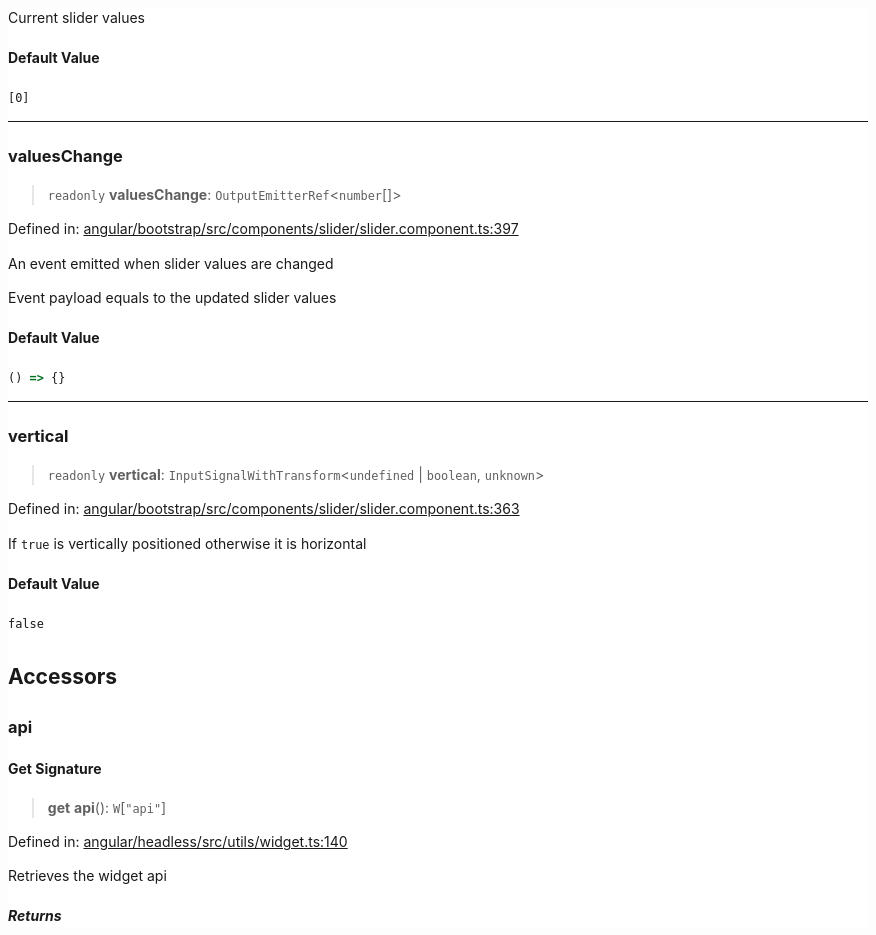 Current slider values

#### Default Value

`[0]`

***

### valuesChange

> `readonly` **valuesChange**: `OutputEmitterRef`\<`number`[]\>

Defined in: [angular/bootstrap/src/components/slider/slider.component.ts:397](https://github.com/AmadeusITGroup/AgnosUI/blob/f5a824c1cf8670f33489eab7a6ded79475e216ec/angular/bootstrap/src/components/slider/slider.component.ts#L397)

An event emitted when slider values are changed

Event payload equals to the updated slider values

#### Default Value

```ts
() => {}
```

***

### vertical

> `readonly` **vertical**: `InputSignalWithTransform`\<`undefined` \| `boolean`, `unknown`\>

Defined in: [angular/bootstrap/src/components/slider/slider.component.ts:363](https://github.com/AmadeusITGroup/AgnosUI/blob/f5a824c1cf8670f33489eab7a6ded79475e216ec/angular/bootstrap/src/components/slider/slider.component.ts#L363)

If `true` is vertically positioned otherwise it is horizontal

#### Default Value

`false`

## Accessors

### api

#### Get Signature

> **get** **api**(): `W`\[`"api"`\]

Defined in: [angular/headless/src/utils/widget.ts:140](https://github.com/AmadeusITGroup/AgnosUI/blob/f5a824c1cf8670f33489eab7a6ded79475e216ec/angular/headless/src/utils/widget.ts#L140)

Retrieves the widget api

##### Returns
